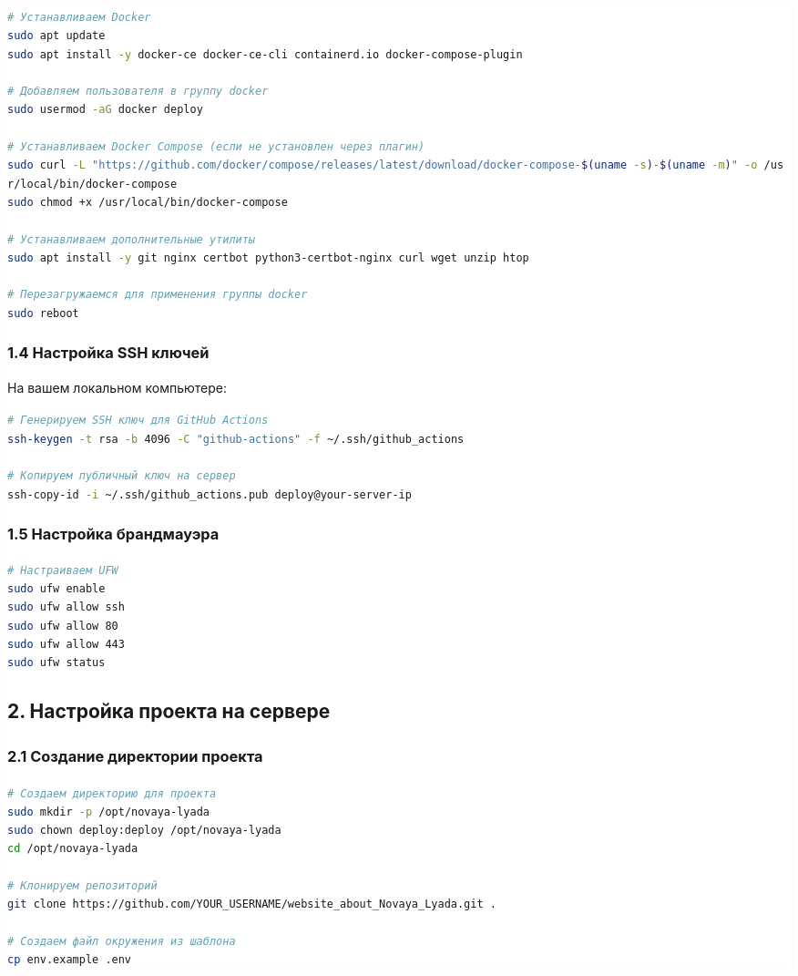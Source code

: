 ```bash
# Устанавливаем Docker
sudo apt update
sudo apt install -y docker-ce docker-ce-cli containerd.io docker-compose-plugin

# Добавляем пользователя в группу docker
sudo usermod -aG docker deploy

# Устанавливаем Docker Compose (если не установлен через плагин)
sudo curl -L "https://github.com/docker/compose/releases/latest/download/docker-compose-$(uname -s)-$(uname -m)" -o /usr/local/bin/docker-compose
sudo chmod +x /usr/local/bin/docker-compose

# Устанавливаем дополнительные утилиты
sudo apt install -y git nginx certbot python3-certbot-nginx curl wget unzip htop

# Перезагружаемся для применения группы docker
sudo reboot
```

### 1.4 Настройка SSH ключей

На вашем локальном компьютере:

```bash
# Генерируем SSH ключ для GitHub Actions
ssh-keygen -t rsa -b 4096 -C "github-actions" -f ~/.ssh/github_actions

# Копируем публичный ключ на сервер
ssh-copy-id -i ~/.ssh/github_actions.pub deploy@your-server-ip
```

### 1.5 Настройка брандмауэра

```bash
# Настраиваем UFW
sudo ufw enable
sudo ufw allow ssh
sudo ufw allow 80
sudo ufw allow 443
sudo ufw status
```

## 2. Настройка проекта на сервере

### 2.1 Создание директории проекта

```bash
# Создаем директорию для проекта
sudo mkdir -p /opt/novaya-lyada
sudo chown deploy:deploy /opt/novaya-lyada
cd /opt/novaya-lyada

# Клонируем репозиторий
git clone https://github.com/YOUR_USERNAME/website_about_Novaya_Lyada.git .

# Создаем файл окружения из шаблона
cp env.example .env
```
